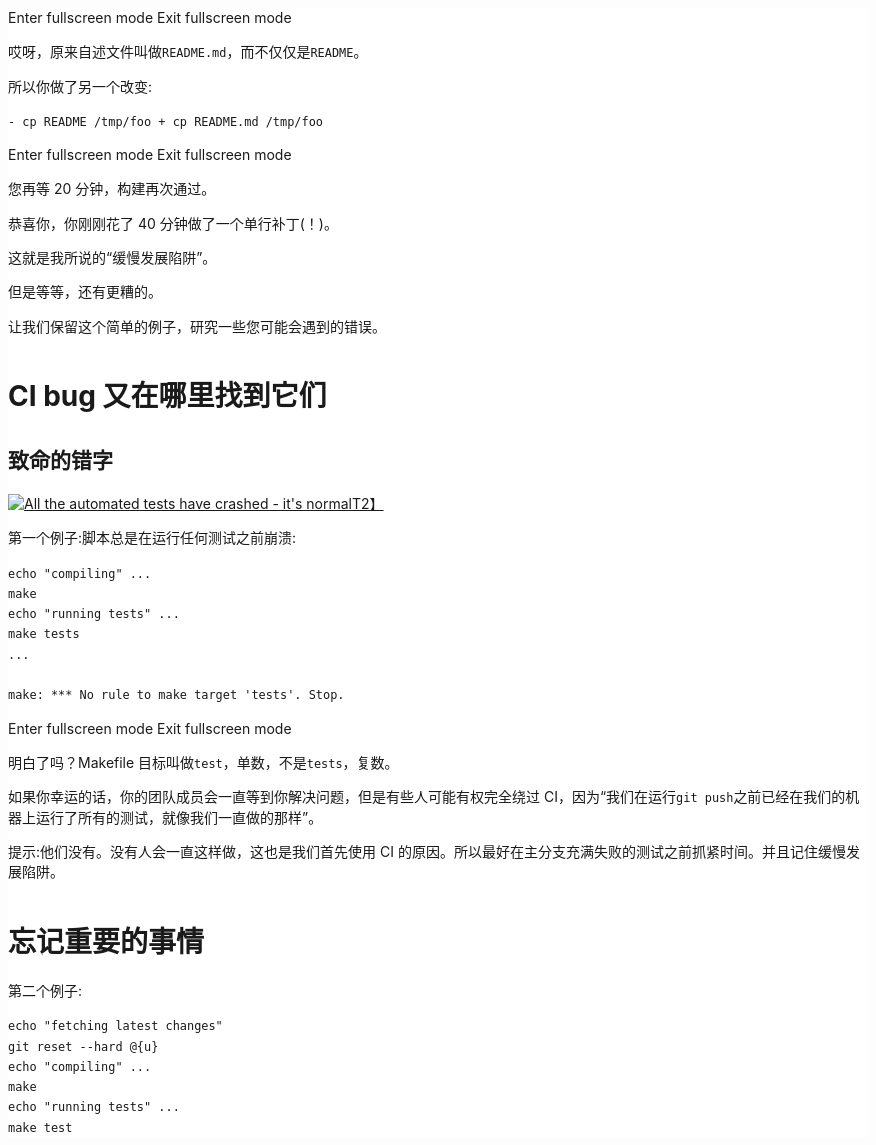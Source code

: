 Enter fullscreen mode Exit fullscreen mode

哎呀，原来自述文件叫做`README.md`，而不仅仅是`README`。

所以你做了另一个改变:

```
- cp README /tmp/foo + cp README.md /tmp/foo 
```

Enter fullscreen mode Exit fullscreen mode

您再等 20 分钟，构建再次通过。

恭喜你，你刚刚花了 40 分钟做了一个单行补丁(！)。

这就是我所说的“缓慢发展陷阱”。

但是等等，还有更糟的。

让我们保留这个简单的例子，研究一些您可能会遇到的错误。

# CI bug 又在哪里找到它们

## 致命的错字

[![All the automated tests have crashed - it's normal](../Images/f1d0d86d9a6d63ba17f364e6785c5b30.png)T2】](https://res.cloudinary.com/practicaldev/image/fetch/s--BcC164G_--/c_limit%2Cf_auto%2Cfl_progressive%2Cq_auto%2Cw_880/https://dmerej.info/blog/pics/geek-and-poke-its-normal.png)

第一个例子:脚本总是在运行任何测试之前崩溃:

```
echo "compiling" ...
make
echo "running tests" ...
make tests
...

make: *** No rule to make target 'tests'. Stop. 
```

Enter fullscreen mode Exit fullscreen mode

明白了吗？Makefile 目标叫做`test`，单数，不是`tests`，复数。

如果你幸运的话，你的团队成员会一直等到你解决问题，但是有些人可能有权完全绕过 CI，因为“我们在运行`git push`之前已经在我们的机器上运行了所有的测试，就像我们一直做的那样”。

提示:他们没有。没有人会一直这样做，这也是我们首先使用 CI 的原因。所以最好在主分支充满失败的测试之前抓紧时间。并且记住缓慢发展陷阱。

# 忘记重要的事情

第二个例子:

```
echo "fetching latest changes"
git reset --hard @{u}
echo "compiling" ...
make
echo "running tests" ...
make test 
```
